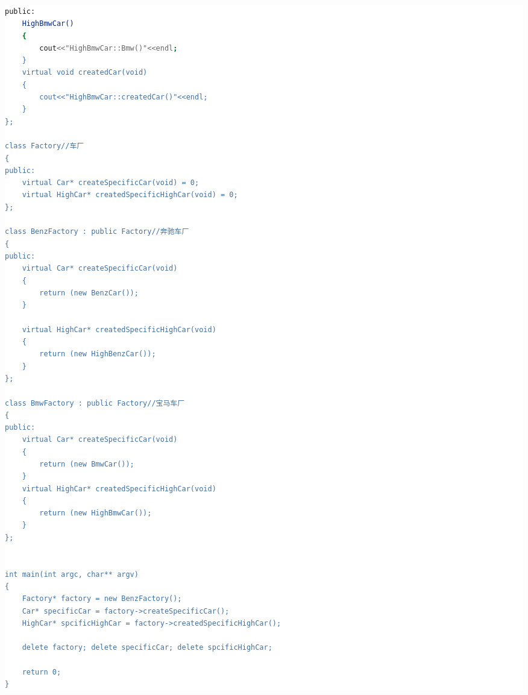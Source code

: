    ```bash
   public:
       HighBmwCar()
       {
           cout<<"HighBmwCar::Bmw()"<<endl;
       }
       virtual void createdCar(void)
       {
           cout<<"HighBmwCar::createdCar()"<<endl;
       }
   };
   
   class Factory//车厂
   {
   public:
       virtual Car* createSpecificCar(void) = 0;
       virtual HighCar* createdSpecificHighCar(void) = 0;
   };
   
   class BenzFactory : public Factory//奔驰车厂
   {
   public:
       virtual Car* createSpecificCar(void)
       {
           return (new BenzCar());
       }
   
       virtual HighCar* createdSpecificHighCar(void)
       {
           return (new HighBenzCar());
       }
   };
   
   class BmwFactory : public Factory//宝马车厂
   {
   public:
       virtual Car* createSpecificCar(void)
       {
           return (new BmwCar());
       }
       virtual HighCar* createdSpecificHighCar(void)
       {
           return (new HighBmwCar());
       }
   };
   
   
   int main(int argc, char** argv)
   {
       Factory* factory = new BenzFactory();
       Car* specificCar = factory->createSpecificCar();
       HighCar* spcificHighCar = factory->createdSpecificHighCar();
       
       delete factory; delete specificCar; delete spcificHighCar;
       
       return 0;
   }
   ```
